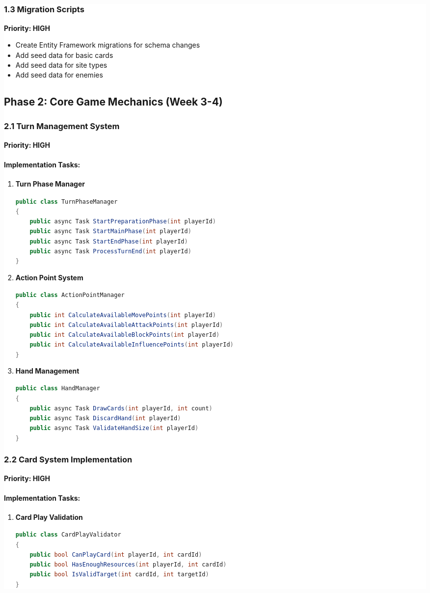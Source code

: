 ### 1.3 Migration Scripts
**Priority: HIGH**

- Create Entity Framework migrations for schema changes
- Add seed data for basic cards
- Add seed data for site types
- Add seed data for enemies

## Phase 2: Core Game Mechanics (Week 3-4)

### 2.1 Turn Management System
**Priority: HIGH**

#### Implementation Tasks:
1. **Turn Phase Manager**
   ```csharp
   public class TurnPhaseManager
   {
       public async Task StartPreparationPhase(int playerId)
       public async Task StartMainPhase(int playerId)
       public async Task StartEndPhase(int playerId)
       public async Task ProcessTurnEnd(int playerId)
   }
   ```

2. **Action Point System**
   ```csharp
   public class ActionPointManager
   {
       public int CalculateAvailableMovePoints(int playerId)
       public int CalculateAvailableAttackPoints(int playerId)
       public int CalculateAvailableBlockPoints(int playerId)
       public int CalculateAvailableInfluencePoints(int playerId)
   }
   ```

3. **Hand Management**
   ```csharp
   public class HandManager
   {
       public async Task DrawCards(int playerId, int count)
       public async Task DiscardHand(int playerId)
       public async Task ValidateHandSize(int playerId)
   }
   ```

### 2.2 Card System Implementation
**Priority: HIGH**

#### Implementation Tasks:
1. **Card Play Validation**
   ```csharp
   public class CardPlayValidator
   {
       public bool CanPlayCard(int playerId, int cardId)
       public bool HasEnoughResources(int playerId, int cardId)
       public bool IsValidTarget(int cardId, int targetId)
   }
   ```
